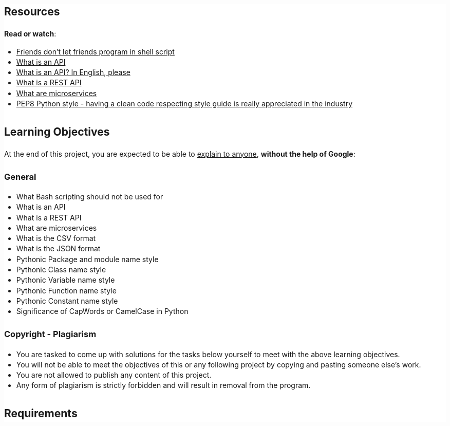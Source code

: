 <h2>Resources</h2>

<p><strong>Read or watch</strong>:</p>

<ul>
<li><a href="/rltoken/KMFzqRAqedMf7AHHBD_43g" title="Friends don&#39;t let friends program in shell script" target="_blank">Friends don&rsquo;t let friends program in shell script</a> </li>
<li><a href="/rltoken/zeBO6_RNTlwaotyRRNAzoQ" title="What is an API" target="_blank">What is an API</a> </li>
<li><a href="/rltoken/bf09Qp6QY44CANLzxxRbPA" title="What is an API? In English, please" target="_blank">What is an API? In English, please</a></li>
<li><a href="/rltoken/fA164QWEnZxaSngBD3EPRQ" title="What is a REST API" target="_blank">What is a REST API</a> </li>
<li><a href="/rltoken/n4h77IbBuDxTE3bhes_AyQ" title="What are microservices" target="_blank">What are microservices</a> </li>
<li><a href="/rltoken/b7V1ROY6kSRxDDKnsJoqxg" title="PEP8 Python style - having a clean code respecting style guide is really appreciated in the industry" target="_blank">PEP8 Python style - having a clean code respecting style guide is really appreciated in the industry</a> </li>
</ul>

<h2>Learning Objectives</h2>

<p>At the end of this project, you are expected to be able to <a href="/rltoken/03Evn5VsICwJUAiTdu0zHA" title="explain to anyone" target="_blank">explain to anyone</a>, <strong>without the help of Google</strong>:</p>

<h3>General</h3>

<ul>
<li>What Bash scripting should not be used for</li>
<li>What is an API</li>
<li>What is a REST API</li>
<li>What are microservices</li>
<li>What is the CSV format</li>
<li>What is the JSON format</li>
<li>Pythonic Package and module name style</li>
<li>Pythonic Class name style</li>
<li>Pythonic Variable name style</li>
<li>Pythonic Function name style</li>
<li>Pythonic Constant name style</li>
<li>Significance of CapWords or CamelCase in Python</li>
</ul>

<h3>Copyright - Plagiarism</h3>

<ul>
<li>You are tasked to come up with solutions for the tasks below yourself to meet with the above learning objectives.</li>
<li>You will not be able to meet the objectives of this or any following project by copying and pasting someone else&rsquo;s work. </li>
<li>You are not allowed to publish any content of this project.</li>
<li>Any form of plagiarism is strictly forbidden and will result in removal from the program.</li>
</ul>

<h2>Requirements</h2>

